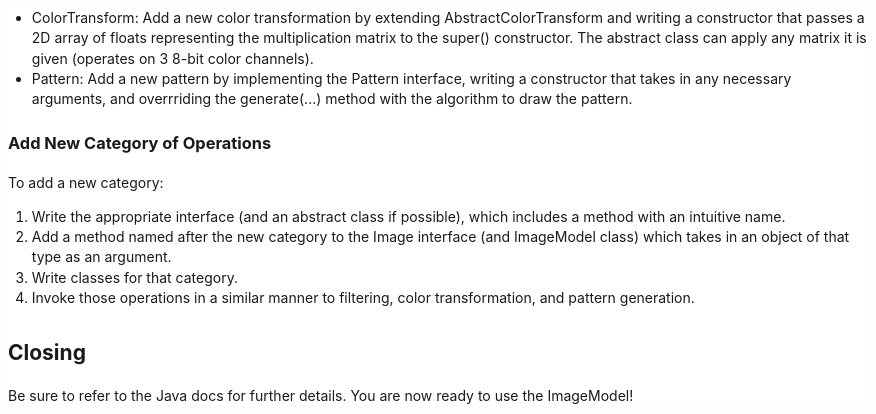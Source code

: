 - ColorTransform: Add a new color transformation by extending AbstractColorTransform and writing a constructor that passes a 2D array of floats representing the multiplication matrix to the super() constructor. The abstract class can apply any matrix it is given (operates on 3 8-bit color channels).
- Pattern: Add a new pattern by implementing the Pattern interface, writing a constructor that takes in any necessary arguments, and overrriding the generate(...) method with the algorithm to draw the pattern.

### Add New Category of Operations
To add a new category:
1. Write the appropriate interface (and an abstract class if possible), which includes a method with an intuitive name.
2. Add a method named after the new category to the Image interface (and ImageModel class) which takes in an object of that type as an argument.
3. Write classes for that category.
4. Invoke those operations in a similar manner to filtering, color transformation, and pattern generation.

## Closing
Be sure to refer to the Java docs for further details. You are now ready to use the ImageModel!

